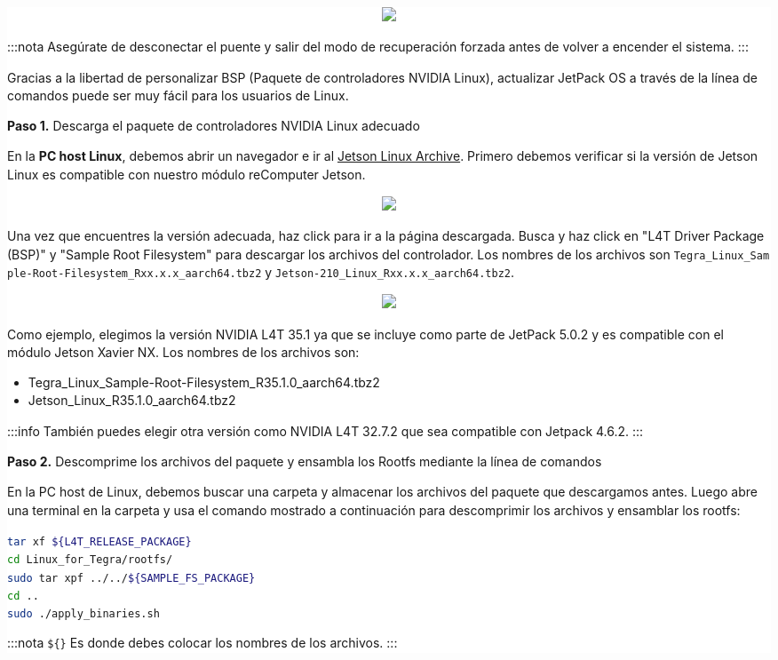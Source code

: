 <div align="center"><img width={800} src="https://files.seeedstudio.com/wiki/reComputer-Jetson-Nano/17.png" /></div>

:::nota
Asegúrate de desconectar el puente y salir del modo de recuperación forzada antes de volver a encender el sistema.
:::
</TabItem>

<TabItem value="Command Line" label="Command Line">

Gracias a la libertad de personalizar BSP (Paquete de controladores NVIDIA Linux), actualizar JetPack OS a través de la línea de comandos puede ser muy fácil para los usuarios de Linux.

**Paso 1.** Descarga el paquete de controladores NVIDIA Linux adecuado

En la **PC host Linux**, debemos abrir un navegador e ir al <a href="https://developer.nvidia.com/embedded/jetson-linux-archive" target="_blank"><span>Jetson Linux Archive</span></a>. Primero debemos verificar si la versión de Jetson Linux es compatible con nuestro módulo reComputer Jetson.

<div align="center"><img width={800} src="https://files.seeedstudio.com/wiki/reComputer_flash_system/reComputerJ2021_J202_Flash_Jetpack2.png" /></div>

Una vez que encuentres la versión adecuada, haz click para ir a la página descargada. Busca y haz click en "L4T Driver Package (BSP)" y "Sample Root Filesystem" para descargar los archivos del controlador. Los nombres de los archivos son `Tegra_Linux_Sample-Root-Filesystem_Rxx.x.x_aarch64.tbz2` y `Jetson-210_Linux_Rxx.x.x_aarch64.tbz2`.

<div align="center"><img width={700} src="https://files.seeedstudio.com/wiki/reComputer_flash_system/reComputer_Jetson_Series_sdk2.png" /></div>

Como ejemplo, elegimos la versión NVIDIA L4T 35.1 ya que se incluye como parte de JetPack 5.0.2 y es compatible con el módulo Jetson Xavier NX. Los nombres de los archivos son:

- Tegra_Linux_Sample-Root-Filesystem_R35.1.0_aarch64.tbz2
- Jetson_Linux_R35.1.0_aarch64.tbz2

:::info
También puedes elegir otra versión como NVIDIA L4T 32.7.2 que sea compatible con Jetpack 4.6.2.
:::

**Paso 2.**  Descomprime los archivos del paquete y ensambla los Rootfs mediante la línea de comandos

En la PC host de Linux, debemos buscar una carpeta y almacenar los archivos del paquete que descargamos antes. Luego abre una terminal en la carpeta y usa el comando mostrado a continuación para descomprimir los archivos y ensamblar los rootfs:

```sh
tar xf ${L4T_RELEASE_PACKAGE}
cd Linux_for_Tegra/rootfs/
sudo tar xpf ../../${SAMPLE_FS_PACKAGE}
cd ..
sudo ./apply_binaries.sh
```

:::nota
`${}` Es donde debes colocar los nombres de los archivos.
:::
